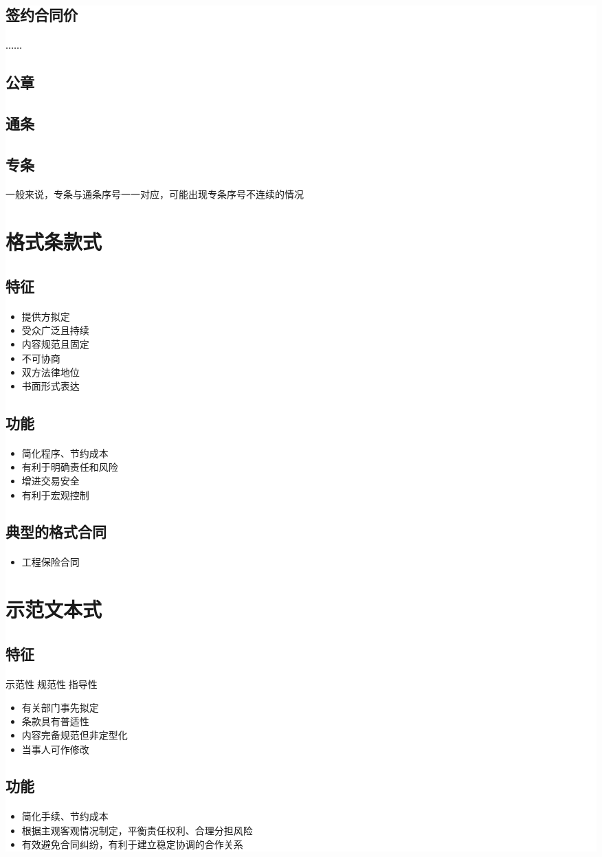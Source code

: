 ## 签约合同价

……
## 公章

## 通条

## 专条
一般来说，专条与通条序号一一对应，可能出现专条序号不连续的情况

# 格式条款式
## 特征
- 提供方拟定
- 受众广泛且持续
- 内容规范且固定
- 不可协商
- 双方法律地位
- 书面形式表达

## 功能
- 简化程序、节约成本
- 有利于明确责任和风险
- 增进交易安全
- 有利于宏观控制

## 典型的格式合同
- 工程保险合同


# 示范文本式
## 特征
示范性
规范性
指导性

- 有关部门事先拟定
- 条款具有普适性
- 内容完备规范但非定型化
- 当事人可作修改

## 功能
- 简化手续、节约成本
- 根据主观客观情况制定，平衡责任权利、合理分担风险
- 有效避免合同纠纷，有利于建立稳定协调的合作关系
